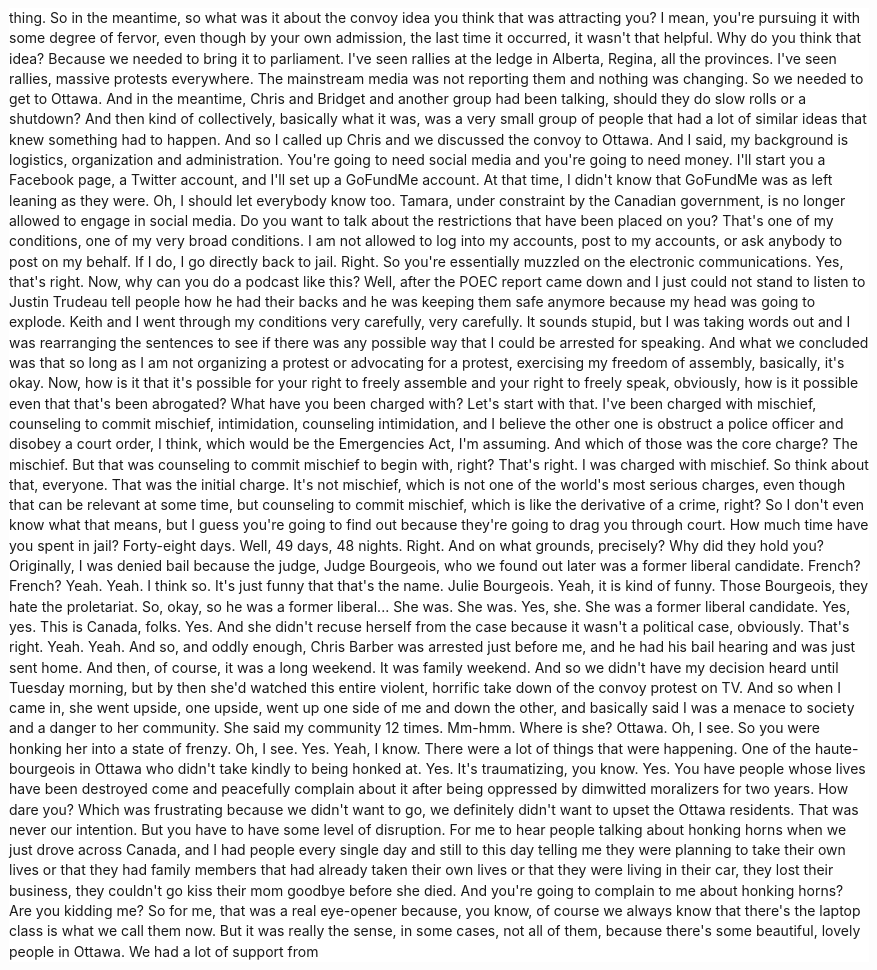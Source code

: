 thing. So in the meantime, so what was it about the convoy idea you think that was attracting you? I mean, you're pursuing it with some degree of fervor, even though by your own admission, the last time it occurred, it wasn't that helpful. Why do you think that idea? Because we needed to bring it to parliament. I've seen rallies at the ledge in Alberta, Regina, all the provinces. I've seen rallies, massive protests everywhere. The mainstream media was not reporting them and nothing was changing. So we needed to get to Ottawa. And in the meantime, Chris and Bridget and another group had been talking, should they do slow rolls or a shutdown? And then kind of collectively, basically what it was, was a very small group of people that had a lot of similar ideas that knew something had to happen. And so I called up Chris and we discussed the convoy to Ottawa. And I said, my background is logistics, organization and administration. You're going to need social media and you're going to need money. I'll start you a Facebook page, a Twitter account, and I'll set up a GoFundMe account. At that time, I didn't know that GoFundMe was as left leaning as they were. Oh, I should let everybody know too. Tamara, under constraint by the Canadian government, is no longer allowed to engage in social media. Do you want to talk about the restrictions that have been placed on you? That's one of my conditions, one of my very broad conditions. I am not allowed to log into my accounts, post to my accounts, or ask anybody to post on my behalf. If I do, I go directly back to jail. Right. So you're essentially muzzled on the electronic communications. Yes, that's right. Now, why can you do a podcast like this? Well, after the POEC report came down and I just could not stand to listen to Justin Trudeau tell people how he had their backs and he was keeping them safe anymore because my head was going to explode. Keith and I went through my conditions very carefully, very carefully. It sounds stupid, but I was taking words out and I was rearranging the sentences to see if there was any possible way that I could be arrested for speaking. And what we concluded was that so long as I am not organizing a protest or advocating for a protest, exercising my freedom of assembly, basically, it's okay. Now, how is it that it's possible for your right to freely assemble and your right to freely speak, obviously, how is it possible even that that's been abrogated? What have you been charged with? Let's start with that. I've been charged with mischief, counseling to commit mischief, intimidation, counseling intimidation, and I believe the other one is obstruct a police officer and disobey a court order, I think, which would be the Emergencies Act, I'm assuming. And which of those was the core charge? The mischief. But that was counseling to commit mischief to begin with, right? That's right. I was charged with mischief. So think about that, everyone. That was the initial charge. It's not mischief, which is not one of the world's most serious charges, even though that can be relevant at some time, but counseling to commit mischief, which is like the derivative of a crime, right? So I don't even know what that means, but I guess you're going to find out because they're going to drag you through court. How much time have you spent in jail? Forty-eight days. Well, 49 days, 48 nights. Right. And on what grounds, precisely? Why did they hold you? Originally, I was denied bail because the judge, Judge Bourgeois, who we found out later was a former liberal candidate. French? French? Yeah. Yeah. I think so. It's just funny that that's the name. Julie Bourgeois. Yeah, it is kind of funny. Those Bourgeois, they hate the proletariat. So, okay, so he was a former liberal... She was. She was. Yes, she. She was a former liberal candidate. Yes, yes. This is Canada, folks. Yes. And she didn't recuse herself from the case because it wasn't a political case, obviously. That's right. Yeah. Yeah. And so, and oddly enough, Chris Barber was arrested just before me, and he had his bail hearing and was just sent home. And then, of course, it was a long weekend. It was family weekend. And so we didn't have my decision heard until Tuesday morning, but by then she'd watched this entire violent, horrific take down of the convoy protest on TV. And so when I came in, she went upside, one upside, went up one side of me and down the other, and basically said I was a menace to society and a danger to her community. She said my community 12 times. Mm-hmm. Where is she? Ottawa. Oh, I see. So you were honking her into a state of frenzy. Oh, I see. Yes. Yeah, I know. There were a lot of things that were happening. One of the haute-bourgeois in Ottawa who didn't take kindly to being honked at. Yes. It's traumatizing, you know. Yes. You have people whose lives have been destroyed come and peacefully complain about it after being oppressed by dimwitted moralizers for two years. How dare you? Which was frustrating because we didn't want to go, we definitely didn't want to upset the Ottawa residents. That was never our intention. But you have to have some level of disruption. For me to hear people talking about honking horns when we just drove across Canada, and I had people every single day and still to this day telling me they were planning to take their own lives or that they had family members that had already taken their own lives or that they were living in their car, they lost their business, they couldn't go kiss their mom goodbye before she died. And you're going to complain to me about honking horns? Are you kidding me? So for me, that was a real eye-opener because, you know, of course we always know that there's the laptop class is what we call them now. But it was really the sense, in some cases, not all of them, because there's some beautiful, lovely people in Ottawa. We had a lot of support from